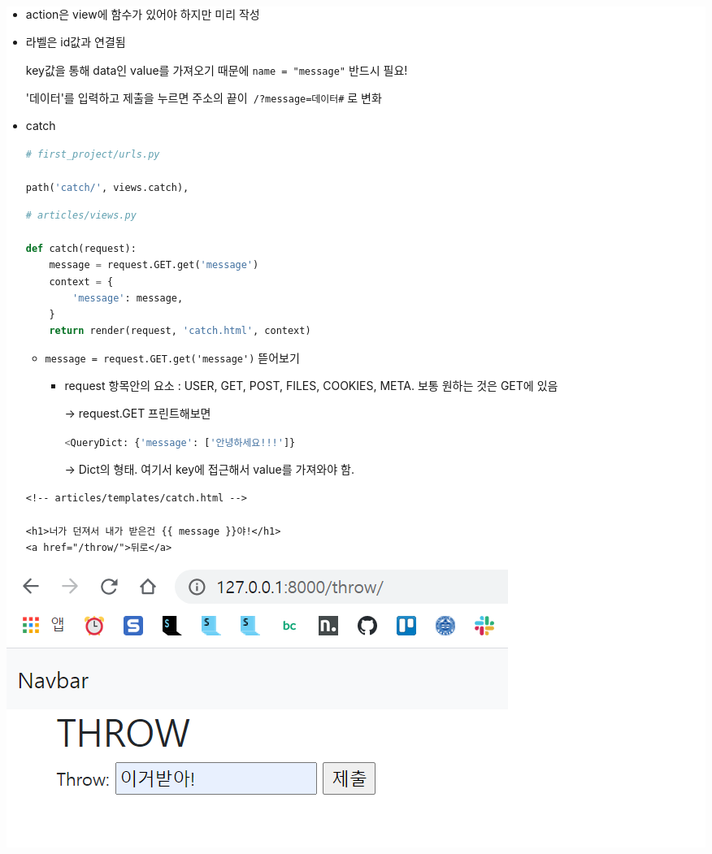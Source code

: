   - action은 view에 함수가 있어야 하지만 미리 작성

  - 라벨은 id값과 연결됨

    key값을 통해 data인 value를 가져오기 때문에 `name = "message"` 반드시 필요!

    '데이터'를 입력하고 제출을 누르면 주소의 끝이` /?message=데이터#` 로 변화

- catch

  ```python
  # first_project/urls.py
  
  path('catch/', views.catch),
  ```

  ```python
  # articles/views.py
  
  def catch(request):
      message = request.GET.get('message')
      context = {
          'message': message,
      }
      return render(request, 'catch.html', context)
  ```

  - `message = request.GET.get('message')` 뜯어보기
    - request 항목안의 요소 : USER, GET, POST, FILES, COOKIES, META. 보통 원하는 것은 GET에 있음

      -> request.GET 프린트해보면

      ```python
      <QueryDict: {'message': ['안녕하세요!!!']}
      ```

       -> Dict의 형태. 여기서 key에 접근해서 value를 가져와야 함.

  ```django
  <!-- articles/templates/catch.html -->
  
  <h1>너가 던져서 내가 받은건 {{ message }}야!</h1>
  <a href="/throw/">뒤로</a>
  ```



![image-20210308162703837](01.django_intro.assets/image-20210308162703837.png)
